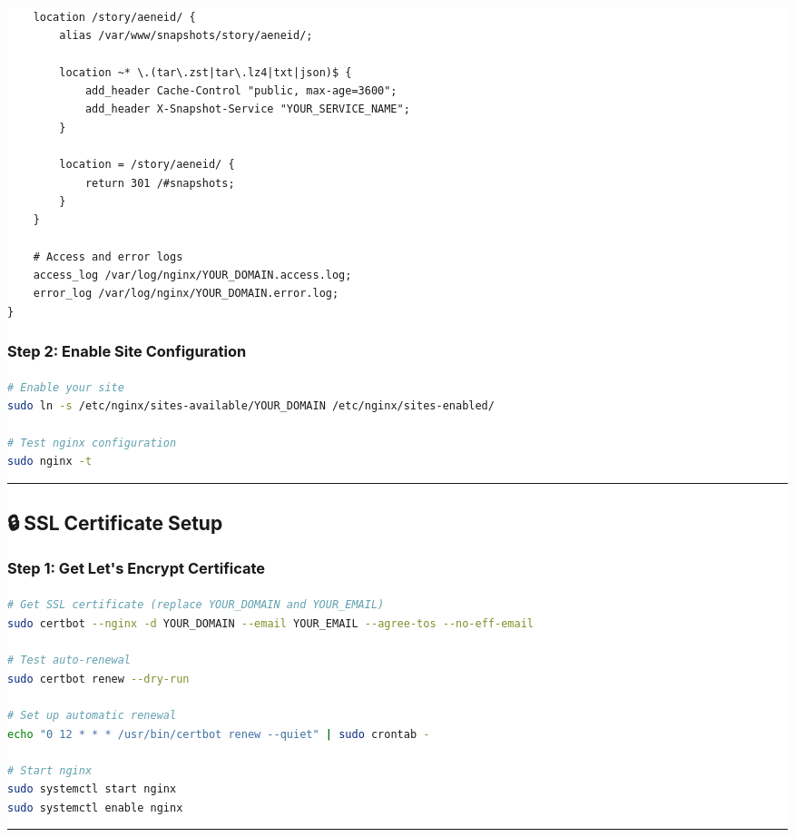 ```nginx
    location /story/aeneid/ {
        alias /var/www/snapshots/story/aeneid/;
        
        location ~* \.(tar\.zst|tar\.lz4|txt|json)$ {
            add_header Cache-Control "public, max-age=3600";
            add_header X-Snapshot-Service "YOUR_SERVICE_NAME";
        }
        
        location = /story/aeneid/ {
            return 301 /#snapshots;
        }
    }
    
    # Access and error logs
    access_log /var/log/nginx/YOUR_DOMAIN.access.log;
    error_log /var/log/nginx/YOUR_DOMAIN.error.log;
}
```

### Step 2: Enable Site Configuration

```bash
# Enable your site
sudo ln -s /etc/nginx/sites-available/YOUR_DOMAIN /etc/nginx/sites-enabled/

# Test nginx configuration
sudo nginx -t
```

---

## 🔒 SSL Certificate Setup

### Step 1: Get Let's Encrypt Certificate

```bash
# Get SSL certificate (replace YOUR_DOMAIN and YOUR_EMAIL)
sudo certbot --nginx -d YOUR_DOMAIN --email YOUR_EMAIL --agree-tos --no-eff-email

# Test auto-renewal
sudo certbot renew --dry-run

# Set up automatic renewal
echo "0 12 * * * /usr/bin/certbot renew --quiet" | sudo crontab -

# Start nginx
sudo systemctl start nginx
sudo systemctl enable nginx
```

---
